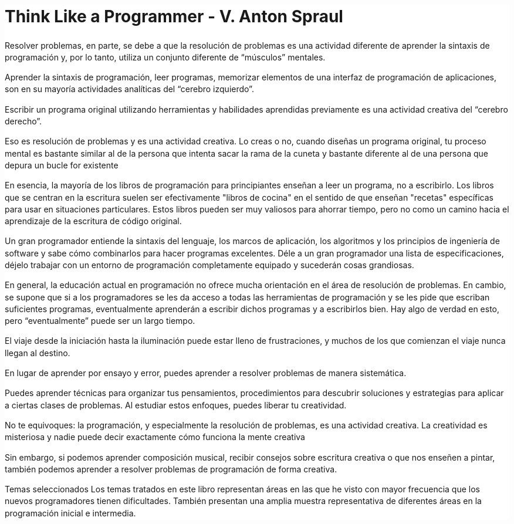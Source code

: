 # Think Like a Programmer - V. Anton Spraul 

Resolver problemas, en parte, se debe a que la resolución de problemas es una actividad diferente de aprender la sintaxis de programación y, por lo tanto, utiliza un conjunto diferente de “músculos” mentales.

Aprender la sintaxis de programación, leer programas, memorizar elementos de una interfaz de programación de aplicaciones, son en su mayoría actividades analíticas del “cerebro izquierdo”.

Escribir un programa original utilizando herramientas y habilidades aprendidas previamente es una actividad creativa del “cerebro derecho”.

Eso es resolución de problemas y es una actividad creativa. Lo creas o no, cuando diseñas
un programa original, tu proceso mental es bastante similar al de la persona
que intenta sacar la rama de la cuneta y bastante diferente
al de una persona que depura un bucle for existente

En esencia, la mayoría de los libros de programación para principiantes enseñan a leer
un programa, no a escribirlo. Los libros que se centran en la escritura suelen ser
efectivamente "libros de cocina" en el sentido de que enseñan "recetas" específicas para usar en situaciones particulares. Estos libros pueden ser muy valiosos para ahorrar tiempo, pero no como un
camino hacia el aprendizaje de la escritura de código original.

Un gran programador entiende la sintaxis del lenguaje, los marcos de aplicación, los algoritmos y los principios de ingeniería de software y sabe cómo combinarlos para hacer programas excelentes. Déle a un gran programador una lista de especificaciones, déjelo trabajar con un entorno de programación completamente equipado y sucederán cosas grandiosas.

En general, la educación actual en programación no ofrece mucha orientación
en el área de resolución de problemas. En cambio, se supone que si a los programadores se les da
acceso a todas las herramientas de programación y se les pide que escriban suficientes
programas, eventualmente aprenderán a escribir dichos programas y a escribirlos
bien. Hay algo de verdad en esto, pero “eventualmente” puede ser un largo tiempo.

El viaje desde la iniciación hasta la iluminación puede estar lleno de frustraciones, y muchos
de los que comienzan el viaje nunca llegan al destino.

En lugar de aprender por ensayo y error, 
puedes aprender a resolver problemas de manera sistemática.

Puedes aprender técnicas para
organizar tus pensamientos, procedimientos para descubrir soluciones y estrategias para
aplicar a ciertas clases de problemas. Al estudiar estos enfoques, puedes
liberar tu creatividad.

No te equivoques: la programación, y especialmente la resolución de problemas, es una actividad creativa. La creatividad es misteriosa y nadie puede decir
exactamente cómo funciona la mente creativa

Sin embargo, si podemos aprender composición musical, recibir consejos sobre escritura creativa o que nos enseñen a pintar, también podemos
aprender a resolver problemas de programación de forma creativa. 


Temas seleccionados
Los temas tratados en este libro representan áreas en las que he visto con mayor frecuencia
que los nuevos programadores tienen dificultades. También presentan una amplia muestra representativa de diferentes áreas en la programación inicial e intermedia.
